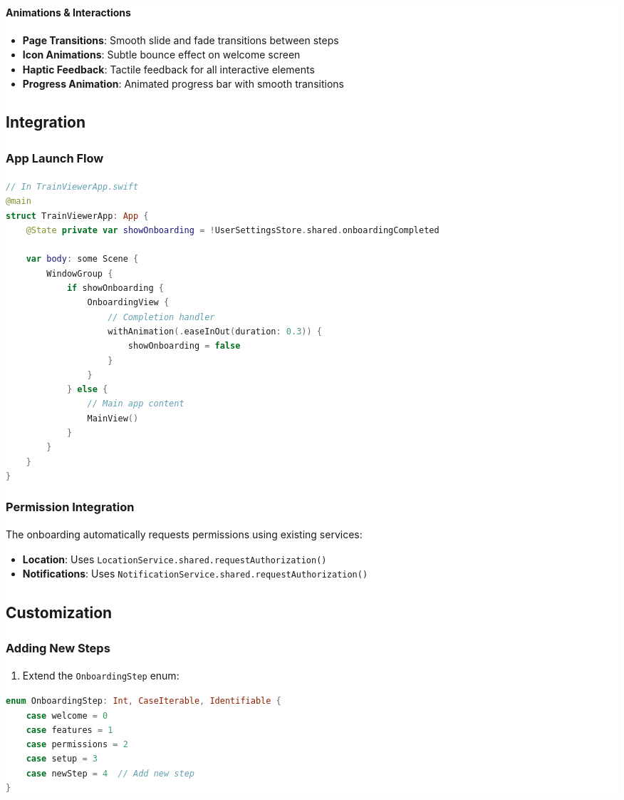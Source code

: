 #### Animations & Interactions

- **Page Transitions**: Smooth slide and fade transitions between steps
- **Icon Animations**: Subtle bounce effect on welcome screen
- **Haptic Feedback**: Tactile feedback for all interactive elements
- **Progress Animation**: Animated progress bar with smooth transitions

## Integration

### App Launch Flow

```swift
// In TrainViewerApp.swift
@main
struct TrainViewerApp: App {
    @State private var showOnboarding = !UserSettingsStore.shared.onboardingCompleted

    var body: some Scene {
        WindowGroup {
            if showOnboarding {
                OnboardingView {
                    // Completion handler
                    withAnimation(.easeInOut(duration: 0.3)) {
                        showOnboarding = false
                    }
                }
            } else {
                // Main app content
                MainView()
            }
        }
    }
}
```

### Permission Integration

The onboarding automatically requests permissions using existing services:

- **Location**: Uses `LocationService.shared.requestAuthorization()`
- **Notifications**: Uses `NotificationService.shared.requestAuthorization()`

## Customization

### Adding New Steps

1. Extend the `OnboardingStep` enum:
```swift
enum OnboardingStep: Int, CaseIterable, Identifiable {
    case welcome = 0
    case features = 1
    case permissions = 2
    case setup = 3
    case newStep = 4  // Add new step
}
```

